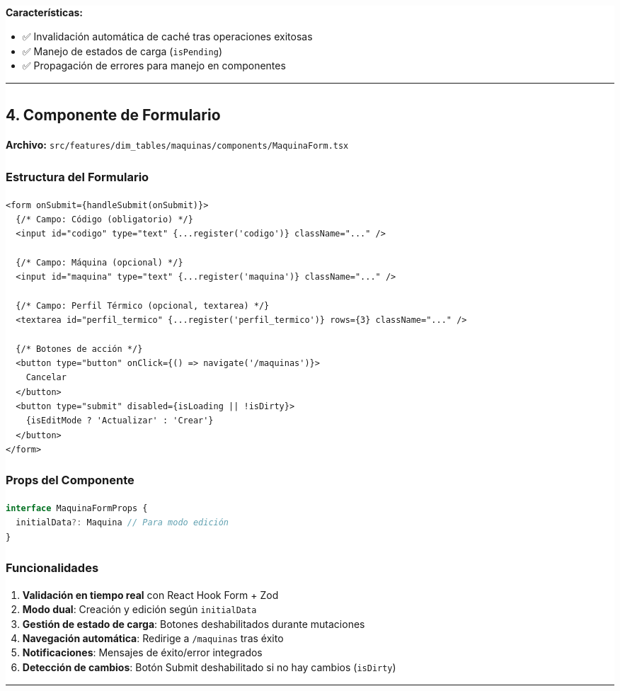 **Características:**

- ✅ Invalidación automática de caché tras operaciones exitosas
- ✅ Manejo de estados de carga (`isPending`)
- ✅ Propagación de errores para manejo en componentes

---

## 4. Componente de Formulario

**Archivo:** `src/features/dim_tables/maquinas/components/MaquinaForm.tsx`

### Estructura del Formulario

```tsx
<form onSubmit={handleSubmit(onSubmit)}>
  {/* Campo: Código (obligatorio) */}
  <input id="codigo" type="text" {...register('codigo')} className="..." />

  {/* Campo: Máquina (opcional) */}
  <input id="maquina" type="text" {...register('maquina')} className="..." />

  {/* Campo: Perfil Térmico (opcional, textarea) */}
  <textarea id="perfil_termico" {...register('perfil_termico')} rows={3} className="..." />

  {/* Botones de acción */}
  <button type="button" onClick={() => navigate('/maquinas')}>
    Cancelar
  </button>
  <button type="submit" disabled={isLoading || !isDirty}>
    {isEditMode ? 'Actualizar' : 'Crear'}
  </button>
</form>
```

### Props del Componente

```typescript
interface MaquinaFormProps {
  initialData?: Maquina // Para modo edición
}
```

### Funcionalidades

1. **Validación en tiempo real** con React Hook Form + Zod
2. **Modo dual**: Creación y edición según `initialData`
3. **Gestión de estado de carga**: Botones deshabilitados durante mutaciones
4. **Navegación automática**: Redirige a `/maquinas` tras éxito
5. **Notificaciones**: Mensajes de éxito/error integrados
6. **Detección de cambios**: Botón Submit deshabilitado si no hay cambios (`isDirty`)

---
